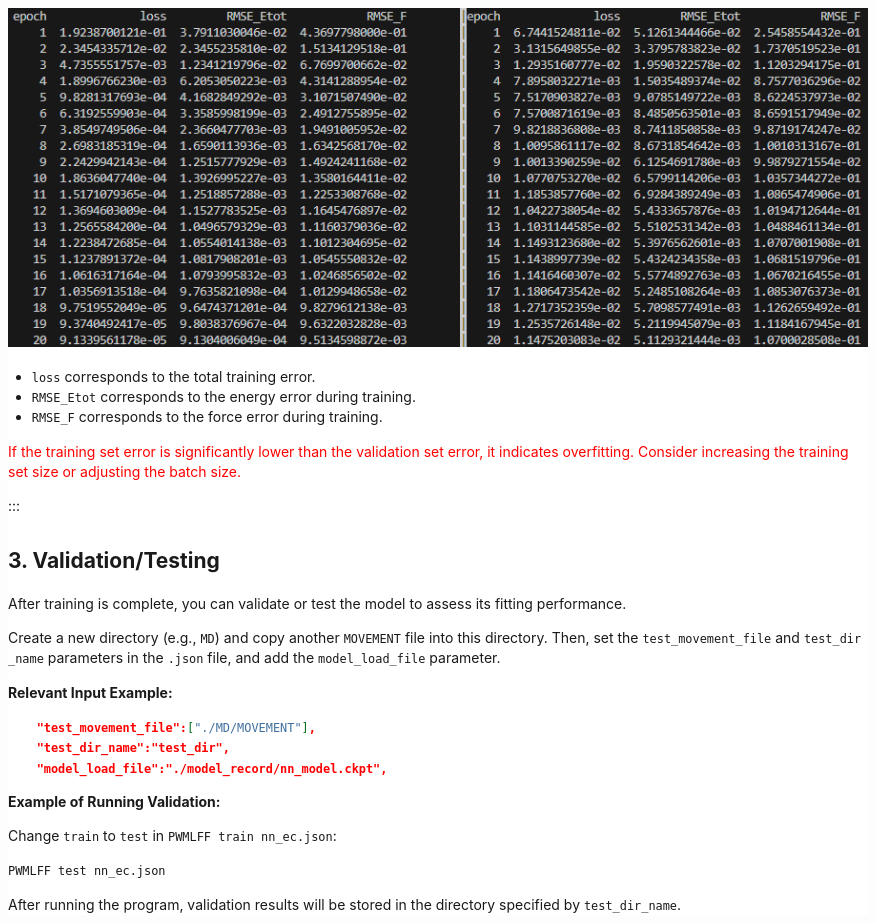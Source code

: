 ![](../../../pictures/epoch-train%26valid_dat3.png)

- `loss` corresponds to the total training error.
- `RMSE_Etot` corresponds to the energy error during training.
- `RMSE_F` corresponds to the force error during training.

<font color='red'>If the training set error is significantly lower than the validation set error, it indicates overfitting. Consider increasing the training set size or adjusting the batch size.</font>

:::

## 3. Validation/Testing

After training is complete, you can validate or test the model to assess its fitting performance.

Create a new directory (e.g., `MD`) and copy another `MOVEMENT` file into this directory. Then, set the `test_movement_file` and `test_dir_name` parameters in the `.json` file, and add the `model_load_file` parameter.

**Relevant Input Example:**

```json
    "test_movement_file":["./MD/MOVEMENT"],
    "test_dir_name":"test_dir",
    "model_load_file":"./model_record/nn_model.ckpt",
```

**Example of Running Validation:**

Change `train` to `test` in `PWMLFF train nn_ec.json`:

```bash
PWMLFF test nn_ec.json
```

After running the program, validation results will be stored in the directory specified by `test_dir_name`.
